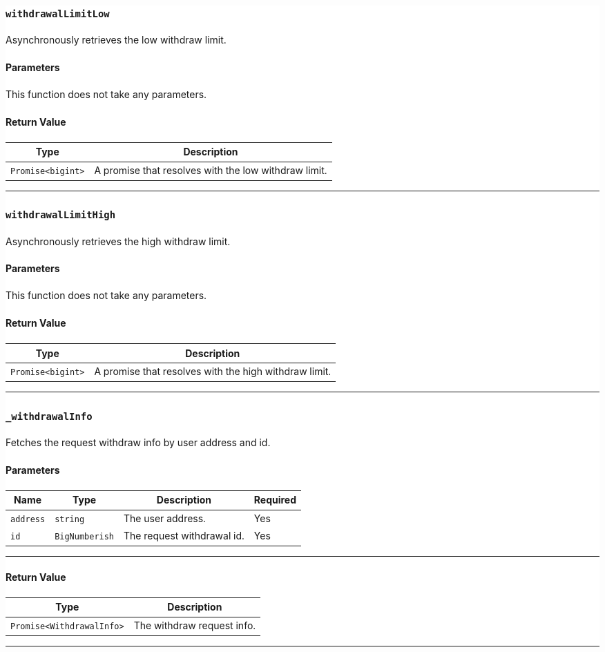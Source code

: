 
### `withdrawalLimitLow`

Asynchronously retrieves the low withdraw limit.

#### Parameters

This function does not take any parameters.

#### Return Value

| Type             | Description                        |
|------------------|------------------------------------|
| `Promise<bigint>`| A promise that resolves with the low withdraw limit. |

---

### `withdrawalLimitHigh`

Asynchronously retrieves the high withdraw limit.

#### Parameters

This function does not take any parameters.

#### Return Value

| Type             | Description                        |
|------------------|------------------------------------|
| `Promise<bigint>`| A promise that resolves with the high withdraw limit. |

---

### `_withdrawalInfo`

Fetches the request withdraw info by user address and id.

#### Parameters

| Name      | Type          | Description               | Required |
|-----------|---------------|---------------------------|----------|
| `address` | `string`      | The user address.         | Yes      |
| `id`      | `BigNumberish`| The request withdrawal id.| Yes      |

---

#### Return Value

| Type                        | Description               |
|-----------------------------|---------------------------|
| `Promise<WithdrawalInfo>`   | The withdraw request info.|

---
